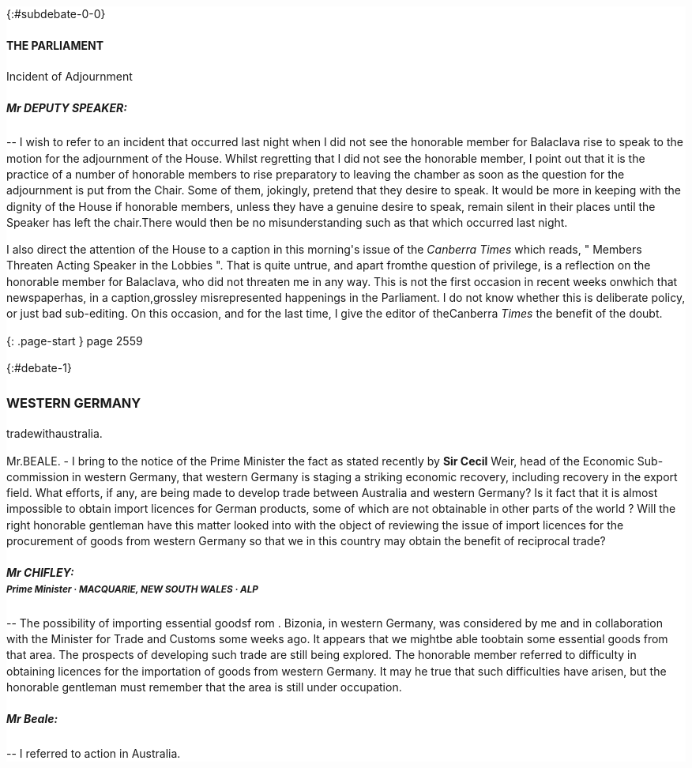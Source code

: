 {:#subdebate-0-0}
#### THE PARLIAMENT

Incident of Adjournment

##### Mr DEPUTY SPEAKER:

-- I wish to refer to an incident that occurred last night when I did not see the honorable member for Balaclava rise to speak to the motion for the adjournment of the House. Whilst regretting that I  did  not see the honorable member, I point out that it is the practice of a number of honorable members to rise preparatory to leaving the chamber as soon as the question for the adjournment is put from the Chair. Some of them, jokingly, pretend that they desire to speak. It would be more in keeping with the dignity of the House if honorable members, unless they have a genuine desire to speak, remain silent in their places until the  Speaker  has left the chair.There would then be no misunderstanding such as that which occurred last night. 

I also direct the attention of the House to a caption in this morning's issue of the  *Canberra Times*  which reads, " Members Threaten Acting Speaker in the Lobbies ". That is quite untrue, and apart fromthe question of privilege,  is  a reflection on the honorable member for Balaclava, who did not threaten me in any way. This is not the first occasion in recent weeks onwhich that newspaperhas, in a caption,grossley misrepresented happenings in the Parliament. I do not know whether this is deliberate policy, or just bad sub-editing. On this occasion, and for the last time, I give the editor of theCanberra  *Times*  the benefit of the doubt. 

{: .page-start }
page 2559

{:#debate-1}
### WESTERN GERMANY

tradewithaustralia. 

Mr.BEALE. - I bring to the notice  of the Prime Minister the fact as stated recently by  **Sir Cecil**  Weir, head of the Economic Sub-commission in western Germany, that western Germany is staging a striking economic recovery, including recovery in the export field. What efforts, if any, are being made to develop trade between Australia and western Germany? Is it fact that it is almost impossible to obtain import licences for German products, some of which are not obtainable in other parts of the world ? Will the right honorable gentleman have this matter looked into with the object of reviewing the issue of import licences for the procurement of goods from western Germany so that we in this country may obtain the benefit of reciprocal trade? 

##### Mr CHIFLEY:<br><small class="text-muted">Prime Minister &middot; MACQUARIE, NEW SOUTH WALES &middot; ALP</small>

-- The possibility of importing essential goodsf rom . Bizonia, in western Germany, was considered by me and in collaboration with the Minister for Trade and Customs some weeks ago. It appears that we mightbe able toobtain some essential goods from that area. The prospects of developing such trade are still being explored. The honorable member referred to difficulty in obtaining licences for the importation of goods from western Germany. It may he true that such difficulties have arisen, but the honorable gentleman must remember that the area is still under occupation. 

##### Mr Beale:

--  I referred to action in Australia. 
